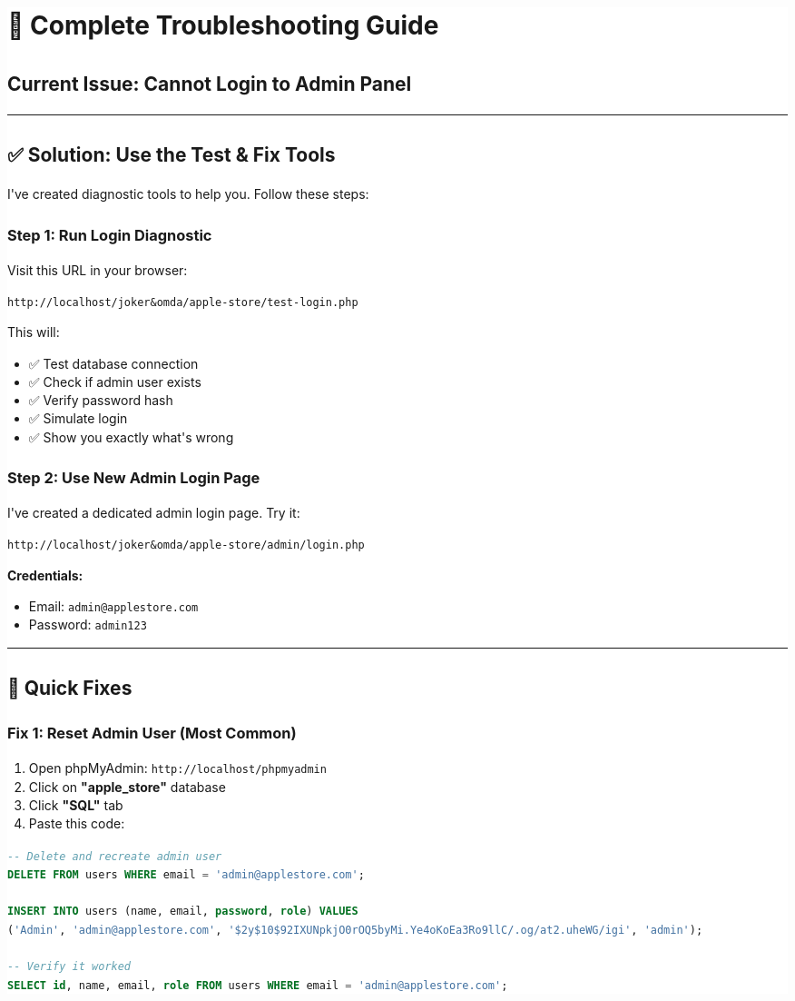 # 🔧 Complete Troubleshooting Guide

## Current Issue: Cannot Login to Admin Panel

---

## ✅ Solution: Use the Test & Fix Tools

I've created diagnostic tools to help you. Follow these steps:

### **Step 1: Run Login Diagnostic**

Visit this URL in your browser:
```
http://localhost/joker&omda/apple-store/test-login.php
```

This will:
- ✅ Test database connection
- ✅ Check if admin user exists
- ✅ Verify password hash
- ✅ Simulate login
- ✅ Show you exactly what's wrong

### **Step 2: Use New Admin Login Page**

I've created a dedicated admin login page. Try it:
```
http://localhost/joker&omda/apple-store/admin/login.php
```

**Credentials:**
- Email: `admin@applestore.com`
- Password: `admin123`

---

## 🎯 Quick Fixes

### Fix 1: Reset Admin User (Most Common)

1. Open phpMyAdmin: `http://localhost/phpmyadmin`
2. Click on **"apple_store"** database
3. Click **"SQL"** tab
4. Paste this code:

```sql
-- Delete and recreate admin user
DELETE FROM users WHERE email = 'admin@applestore.com';

INSERT INTO users (name, email, password, role) VALUES 
('Admin', 'admin@applestore.com', '$2y$10$92IXUNpkjO0rOQ5byMi.Ye4oKoEa3Ro9llC/.og/at2.uheWG/igi', 'admin');

-- Verify it worked
SELECT id, name, email, role FROM users WHERE email = 'admin@applestore.com';
```
